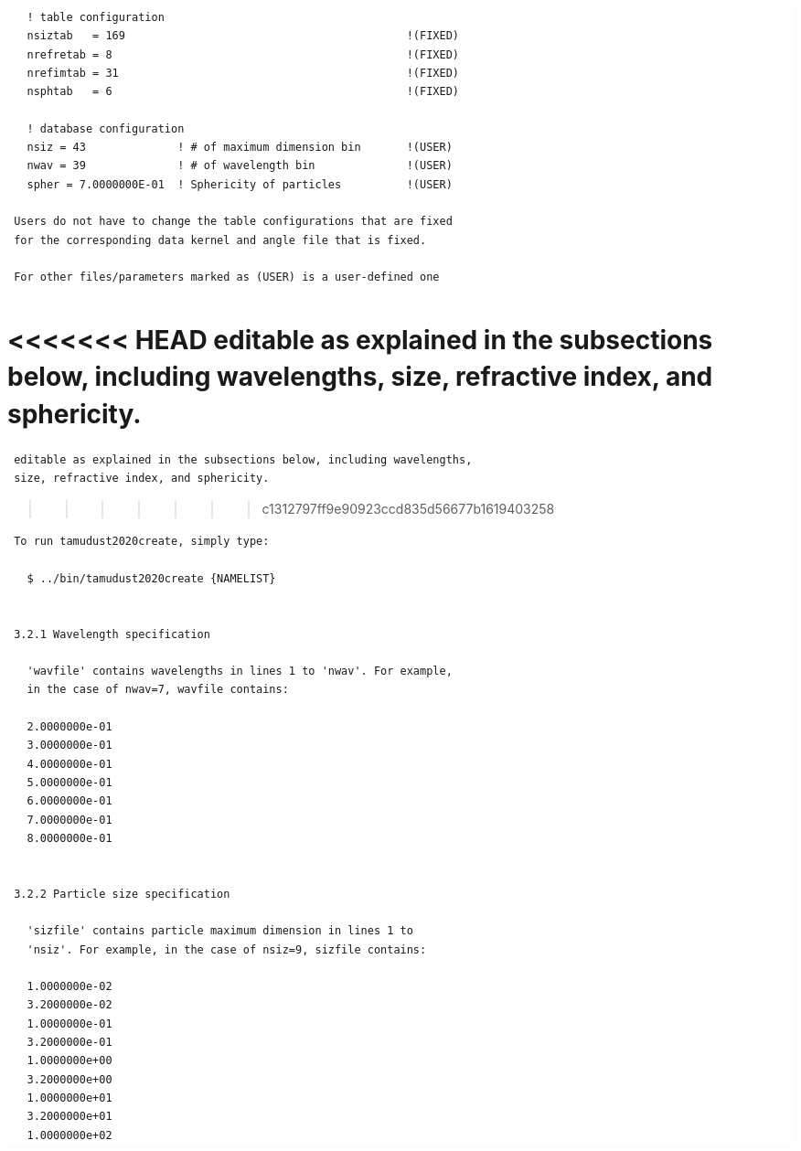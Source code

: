        ! table configuration                                     
       nsiztab   = 169                                           !(FIXED)
       nrefretab = 8                                             !(FIXED)
       nrefimtab = 31                                            !(FIXED)
       nsphtab   = 6                                             !(FIXED)

       ! database configuration
       nsiz = 43              ! # of maximum dimension bin       !(USER)
       nwav = 39              ! # of wavelength bin              !(USER) 
       spher = 7.0000000E-01  ! Sphericity of particles          !(USER)

     Users do not have to change the table configurations that are fixed
     for the corresponding data kernel and angle file that is fixed. 

     For other files/parameters marked as (USER) is a user-defined one 
<<<<<<< HEAD
     editable as explained in the subsections below, including 
     wavelengths, size, refractive index, and sphericity.
=======
     editable as explained in the subsections below, including wavelengths, 
     size, refractive index, and sphericity.
>>>>>>> c1312797ff9e90923ccd835d56677b1619403258

     To run tamudust2020create, simply type:

       $ ../bin/tamudust2020create {NAMELIST}


     3.2.1 Wavelength specification

       'wavfile' contains wavelengths in lines 1 to 'nwav'. For example,
       in the case of nwav=7, wavfile contains:

       2.0000000e-01
       3.0000000e-01
       4.0000000e-01
       5.0000000e-01
       6.0000000e-01
       7.0000000e-01
       8.0000000e-01
       

     3.2.2 Particle size specification

       'sizfile' contains particle maximum dimension in lines 1 to 
       'nsiz'. For example, in the case of nsiz=9, sizfile contains:

       1.0000000e-02
       3.2000000e-02
       1.0000000e-01
       3.2000000e-01
       1.0000000e+00
       3.2000000e+00
       1.0000000e+01
       3.2000000e+01
       1.0000000e+02
